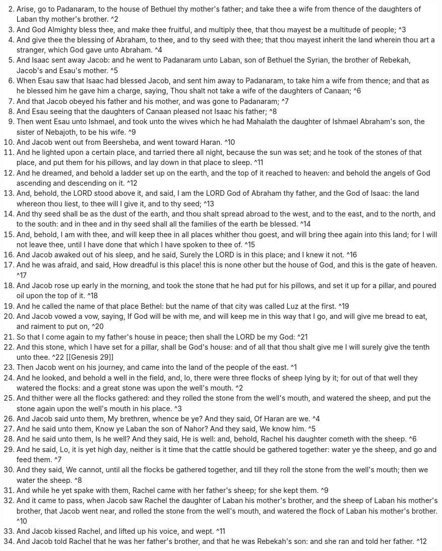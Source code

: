  2. Arise, go to Padanaram, to the house of Bethuel thy mother's father; and take thee a wife from thence of the daughters of Laban thy mother's brother. ^2
 3. And God Almighty bless thee, and make thee fruitful, and multiply thee, that thou mayest be a multitude of people; ^3
 4. And give thee the blessing of Abraham, to thee, and to thy seed with thee; that thou mayest inherit the land wherein thou art a stranger, which God gave unto Abraham. ^4
 5. And Isaac sent away Jacob: and he went to Padanaram unto Laban, son of Bethuel the Syrian, the brother of Rebekah, Jacob's and Esau's mother. ^5
 6. When Esau saw that Isaac had blessed Jacob, and sent him away to Padanaram, to take him a wife from thence; and that as he blessed him he gave him a charge, saying, Thou shalt not take a wife of the daughters of Canaan; ^6
 7. And that Jacob obeyed his father and his mother, and was gone to Padanaram; ^7
 8. And Esau seeing that the daughters of Canaan pleased not Isaac his father; ^8
 9. Then went Esau unto Ishmael, and took unto the wives which he had Mahalath the daughter of Ishmael Abraham's son, the sister of Nebajoth, to be his wife. ^9
 10. And Jacob went out from Beersheba, and went toward Haran. ^10
 11. And he lighted upon a certain place, and tarried there all night, because the sun was set; and he took of the stones of that place, and put them for his pillows, and lay down in that place to sleep. ^11
 12. And he dreamed, and behold a ladder set up on the earth, and the top of it reached to heaven: and behold the angels of God ascending and descending on it. ^12
 13. And, behold, the LORD stood above it, and said, I am the LORD God of Abraham thy father, and the God of Isaac: the land whereon thou liest, to thee will I give it, and to thy seed; ^13
 14. And thy seed shall be as the dust of the earth, and thou shalt spread abroad to the west, and to the east, and to the north, and to the south: and in thee and in thy seed shall all the families of the earth be blessed. ^14
 15. And, behold, I am with thee, and will keep thee in all places whither thou goest, and will bring thee again into this land; for I will not leave thee, until I have done that which I have spoken to thee of. ^15
 16. And Jacob awaked out of his sleep, and he said, Surely the LORD is in this place; and I knew it not. ^16
 17. And he was afraid, and said, How dreadful is this place! this is none other but the house of God, and this is the gate of heaven. ^17
 18. And Jacob rose up early in the morning, and took the stone that he had put for his pillows, and set it up for a pillar, and poured oil upon the top of it. ^18
 19. And he called the name of that place Bethel: but the name of that city was called Luz at the first. ^19
 20. And Jacob vowed a vow, saying, If God will be with me, and will keep me in this way that I go, and will give me bread to eat, and raiment to put on, ^20
 21. So that I come again to my father's house in peace; then shall the LORD be my God: ^21
 22. And this stone, which I have set for a pillar, shall be God's house: and of all that thou shalt give me I will surely give the tenth unto thee. ^22
 [[Genesis 29]]
 1. Then Jacob went on his journey, and came into the land of the people of the east. ^1
 2. And he looked, and behold a well in the field, and, lo, there were three flocks of sheep lying by it; for out of that well they watered the flocks: and a great stone was upon the well's mouth. ^2
 3. And thither were all the flocks gathered: and they rolled the stone from the well's mouth, and watered the sheep, and put the stone again upon the well's mouth in his place. ^3
 4. And Jacob said unto them, My brethren, whence be ye? And they said, Of Haran are we. ^4
 5. And he said unto them, Know ye Laban the son of Nahor? And they said, We know him. ^5
 6. And he said unto them, Is he well? And they said, He is well: and, behold, Rachel his daughter cometh with the sheep. ^6
 7. And he said, Lo, it is yet high day, neither is it time that the cattle should be gathered together: water ye the sheep, and go and feed them. ^7
 8. And they said, We cannot, until all the flocks be gathered together, and till they roll the stone from the well's mouth; then we water the sheep. ^8
 9. And while he yet spake with them, Rachel came with her father's sheep; for she kept them. ^9
 10. And it came to pass, when Jacob saw Rachel the daughter of Laban his mother's brother, and the sheep of Laban his mother's brother, that Jacob went near, and rolled the stone from the well's mouth, and watered the flock of Laban his mother's brother. ^10
 11. And Jacob kissed Rachel, and lifted up his voice, and wept. ^11
 12. And Jacob told Rachel that he was her father's brother, and that he was Rebekah's son: and she ran and told her father. ^12
